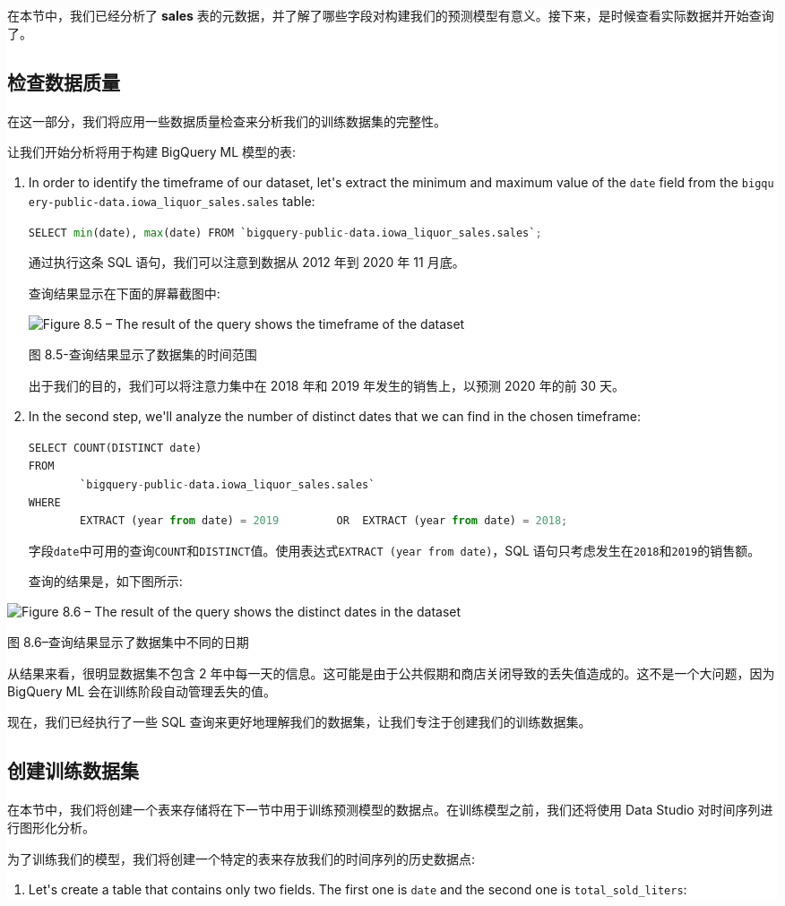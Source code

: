 在本节中，我们已经分析了 **sales** 表的元数据，并了解了哪些字段对构建我们的预测模型有意义。接下来，是时候查看实际数据并开始查询了。

## 检查数据质量

在这一部分，我们将应用一些数据质量检查来分析我们的训练数据集的完整性。

让我们开始分析将用于构建 BigQuery ML 模型的表:

1.  In order to identify the timeframe of our dataset, let's extract the minimum and maximum value of the `date` field from the ``bigquery-public-data.iowa_liquor_sales.sales`` table:

    ```py
    SELECT min(date), max(date) FROM `bigquery-public-data.iowa_liquor_sales.sales`; 
    ```

    通过执行这条 SQL 语句，我们可以注意到数据从 2012 年到 2020 年 11 月底。

    查询结果显示在下面的屏幕截图中:

    ![Figure 8.5 – The result of the query shows the timeframe of the dataset
    ](img/B16722_08_005.jpg)

    图 8.5-查询结果显示了数据集的时间范围

    出于我们的目的，我们可以将注意力集中在 2018 年和 2019 年发生的销售上，以预测 2020 年的前 30 天。

2.  In the second step, we'll analyze the number of distinct dates that we can find in the chosen timeframe:

    ```py
    SELECT COUNT(DISTINCT date)
    FROM
            `bigquery-public-data.iowa_liquor_sales.sales`
    WHERE
            EXTRACT (year from date) = 2019         OR  EXTRACT (year from date) = 2018;
    ```

    字段`date`中可用的查询`COUNT`和`DISTINCT`值。使用表达式`EXTRACT (year from date)`，SQL 语句只考虑发生在`2018`和`2019`的销售额。

    查询的结果是，如下图所示:

![Figure 8.6 – The result of the query shows the distinct dates in the dataset
](img/B16722_08_006.jpg)

图 8.6–查询结果显示了数据集中不同的日期

从结果来看，很明显数据集不包含 2 年中每一天的信息。这可能是由于公共假期和商店关闭导致的丢失值造成的。这不是一个大问题，因为 BigQuery ML 会在训练阶段自动管理丢失的值。

现在，我们已经执行了一些 SQL 查询来更好地理解我们的数据集，让我们专注于创建我们的训练数据集。

## 创建训练数据集

在本节中，我们将创建一个表来存储将在下一节中用于训练预测模型的数据点。在训练模型之前，我们还将使用 Data Studio 对时间序列进行图形化分析。

为了训练我们的模型，我们将创建一个特定的表来存放我们的时间序列的历史数据点:

1.  Let's create a table that contains only two fields. The first one is `date` and the second one is `total_sold_liters`:

